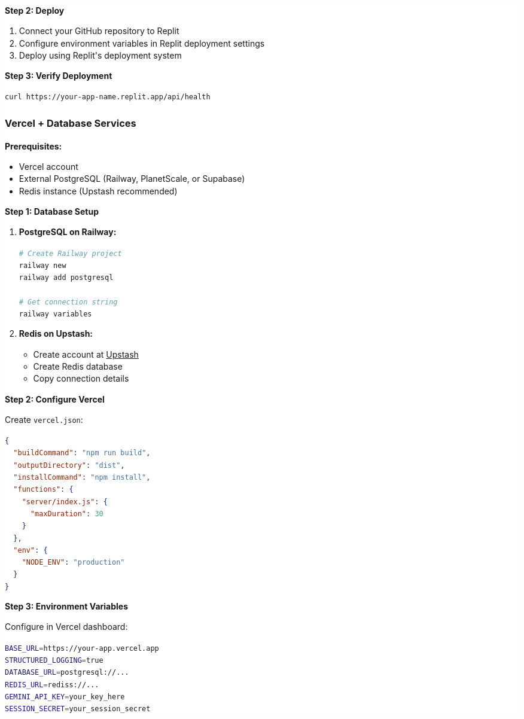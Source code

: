 **Step 2: Deploy**
1. Connect your GitHub repository to Replit
2. Configure environment variables in Replit deployment settings
3. Deploy using Replit's deployment system

**Step 3: Verify Deployment**
```bash
curl https://your-app-name.replit.app/api/health
```

### Vercel + Database Services

**Prerequisites:**
- Vercel account
- External PostgreSQL (Railway, PlanetScale, or Supabase)
- Redis instance (Upstash recommended)

**Step 1: Database Setup**

1. **PostgreSQL on Railway:**
   ```bash
   # Create Railway project
   railway new
   railway add postgresql
   
   # Get connection string
   railway variables
   ```

2. **Redis on Upstash:**
   - Create account at [Upstash](https://upstash.com)
   - Create Redis database
   - Copy connection details

**Step 2: Configure Vercel**

Create `vercel.json`:
```json
{
  "buildCommand": "npm run build",
  "outputDirectory": "dist",
  "installCommand": "npm install",
  "functions": {
    "server/index.js": {
      "maxDuration": 30
    }
  },
  "env": {
    "NODE_ENV": "production"
  }
}
```

**Step 3: Environment Variables**

Configure in Vercel dashboard:
```bash
BASE_URL=https://your-app.vercel.app
STRUCTURED_LOGGING=true
DATABASE_URL=postgresql://...
REDIS_URL=rediss://...
GEMINI_API_KEY=your_key_here
SESSION_SECRET=your_session_secret
```
